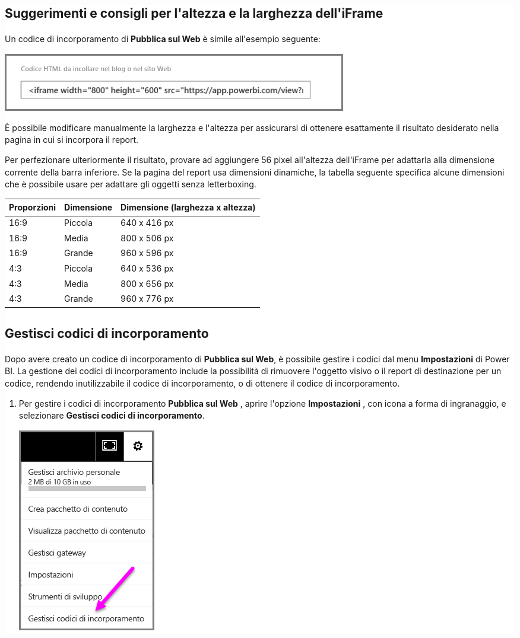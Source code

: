 ## <a name="tips-and-tricks-for-iframe-height-and-width"></a>Suggerimenti e consigli per l'altezza e la larghezza dell'iFrame

Un codice di incorporamento di **Pubblica sul Web** è simile all'esempio seguente:

![PtW7](media/service-publish-to-web/publish_to_web7.png)
 
È possibile modificare manualmente la larghezza e l'altezza per assicurarsi di ottenere esattamente il risultato desiderato nella pagina in cui si incorpora il report.

Per perfezionare ulteriormente il risultato, provare ad aggiungere 56 pixel all'altezza dell'iFrame per adattarla alla dimensione corrente della barra inferiore. Se la pagina del report usa dimensioni dinamiche, la tabella seguente specifica alcune dimensioni che è possibile usare per adattare gli oggetti senza letterboxing.

| Proporzioni | Dimensione | Dimensione (larghezza x altezza) |
| --- | --- | --- |
| 16:9 |Piccola |640 x 416 px |
| 16:9 |Media |800 x 506 px |
| 16:9 |Grande |960 x 596 px |
| 4:3 |Piccola |640 x 536 px |
| 4:3 |Media |800 x 656 px |
| 4:3 |Grande |960 x 776 px |

## <a name="manage-embed-codes"></a>Gestisci codici di incorporamento

Dopo avere creato un codice di incorporamento di **Pubblica sul Web**, è possibile gestire i codici dal menu **Impostazioni** di Power BI. La gestione dei codici di incorporamento include la possibilità di rimuovere l'oggetto visivo o il report di destinazione per un codice, rendendo inutilizzabile il codice di incorporamento, o di ottenere il codice di incorporamento.

1. Per gestire i codici di incorporamento **Pubblica sul Web** , aprire l'opzione **Impostazioni** , con icona a forma di ingranaggio, e selezionare **Gestisci codici di incorporamento**.

   ![PtW8](media/service-publish-to-web/publish_to_web8.png)
